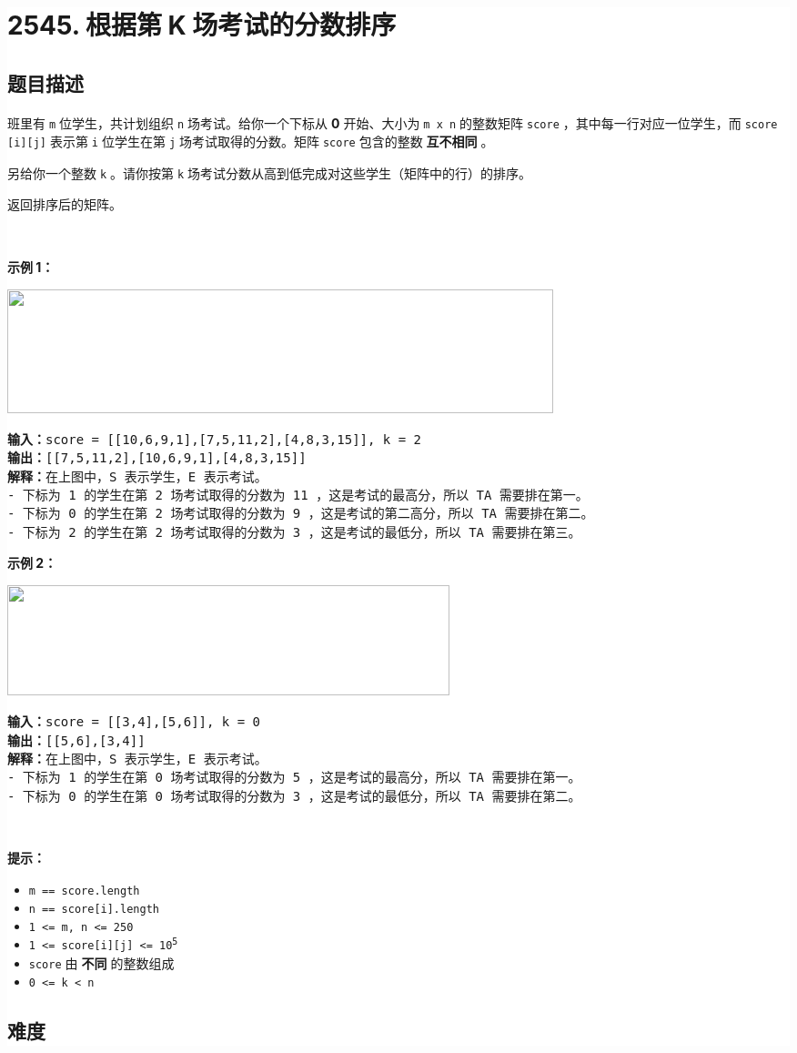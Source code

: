 # 2545. 根据第 K 场考试的分数排序

## 题目描述

<p>班里有 <code>m</code> 位学生，共计划组织 <code>n</code> 场考试。给你一个下标从 <strong>0</strong> 开始、大小为 <code>m x n</code> 的整数矩阵 <code>score</code> ，其中每一行对应一位学生，而 <code>score[i][j]</code> 表示第 <code>i</code> 位学生在第 <code>j</code> 场考试取得的分数。矩阵 <code>score</code> 包含的整数&nbsp;<strong>互不相同</strong>&nbsp;。</p>

<p>另给你一个整数 <code>k</code> 。请你按第 <code>k</code> 场考试分数从高到低完成对这些学生（矩阵中的行）的排序。</p>

<p>返回排序后的矩阵。</p>

<p>&nbsp;</p>

<p><strong>示例 1：</strong></p>

<p><img alt="" src="https://assets.leetcode.com/uploads/2022/11/30/example1.png" style="width: 600px; height: 136px;" /></p>

<pre>
<strong>输入：</strong>score = [[10,6,9,1],[7,5,11,2],[4,8,3,15]], k = 2
<strong>输出：</strong>[[7,5,11,2],[10,6,9,1],[4,8,3,15]]
<strong>解释：</strong>在上图中，S 表示学生，E 表示考试。
- 下标为 1 的学生在第 2 场考试取得的分数为 11 ，这是考试的最高分，所以 TA 需要排在第一。
- 下标为 0 的学生在第 2 场考试取得的分数为 9 ，这是考试的第二高分，所以 TA 需要排在第二。
- 下标为 2 的学生在第 2 场考试取得的分数为 3 ，这是考试的最低分，所以 TA 需要排在第三。
</pre>

<p><strong>示例 2：</strong></p>

<p><img alt="" src="https://assets.leetcode.com/uploads/2022/11/30/example2.png" style="width: 486px; height: 121px;" /></p>

<pre>
<strong>输入：</strong>score = [[3,4],[5,6]], k = 0
<strong>输出：</strong>[[5,6],[3,4]]
<strong>解释：</strong>在上图中，S 表示学生，E 表示考试。
- 下标为 1 的学生在第 0 场考试取得的分数为 5 ，这是考试的最高分，所以 TA 需要排在第一。
- 下标为 0 的学生在第 0 场考试取得的分数为 3 ，这是考试的最低分，所以 TA 需要排在第二。
</pre>

<p>&nbsp;</p>

<p><strong>提示：</strong></p>

<ul>
	<li><code>m == score.length</code></li>
	<li><code>n == score[i].length</code></li>
	<li><code>1 &lt;= m, n &lt;= 250</code></li>
	<li><code>1 &lt;= score[i][j] &lt;= 10<sup>5</sup></code></li>
	<li><code>score</code> 由 <strong>不同</strong> 的整数组成</li>
	<li><code>0 &lt;= k &lt; n</code></li>
</ul>


## 难度
